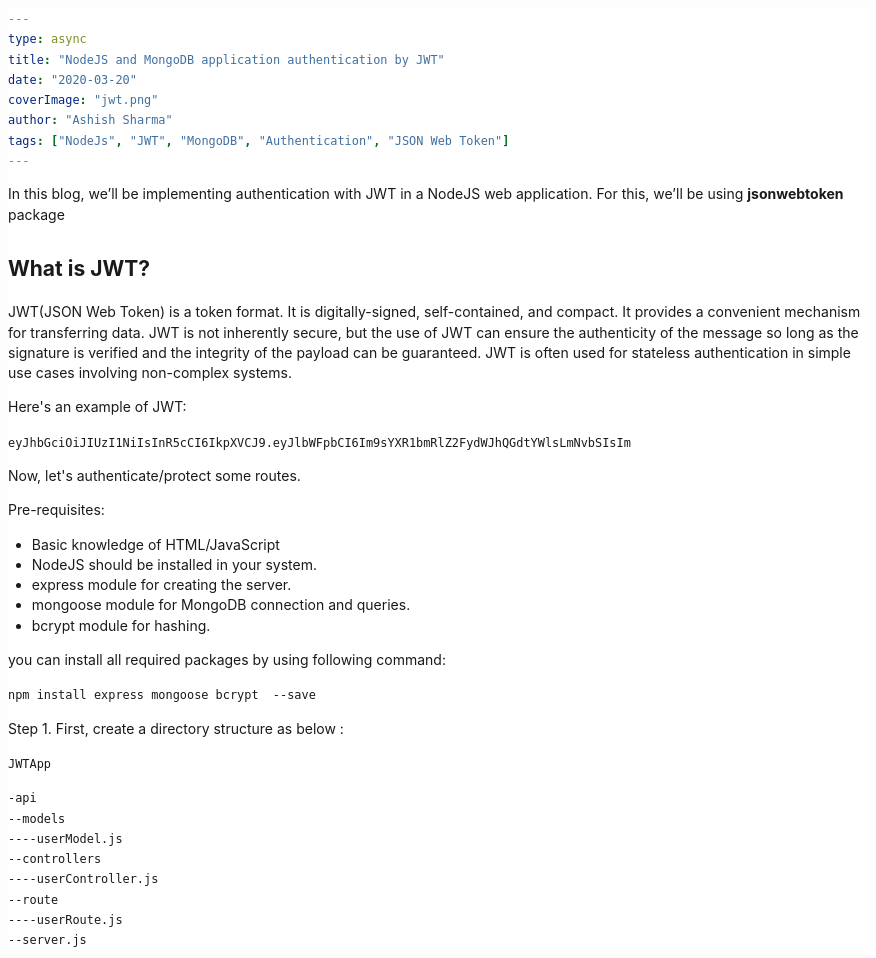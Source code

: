 ```yaml
---
type: async
title: "NodeJS and MongoDB application authentication by JWT"
date: "2020-03-20"
coverImage: "jwt.png"
author: "Ashish Sharma"
tags: ["NodeJs", "JWT", "MongoDB", "Authentication", "JSON Web Token"]
---
```


In this blog, we’ll be implementing authentication with JWT in a NodeJS web application. For this, we’ll be using **jsonwebtoken** package

## **What is JWT?**

JWT(JSON Web Token) is a token format. It is digitally-signed, self-contained, and compact. It provides a convenient mechanism for transferring data. JWT is not inherently secure, but the use of JWT can ensure the authenticity of the message so long as the signature is verified and the integrity of the payload can be guaranteed. JWT is often used for stateless authentication in simple use cases involving non-complex systems.

Here's an example of JWT:

```
eyJhbGciOiJIUzI1NiIsInR5cCI6IkpXVCJ9.eyJlbWFpbCI6Im9sYXR1bmRlZ2FydWJhQGdtYWlsLmNvbSIsIm
```

Now, let's authenticate/protect some routes.

Pre-requisites:

- Basic knowledge of HTML/JavaScript
- NodeJS should be installed in your system.
- express module for creating the server.
- mongoose module for MongoDB connection and queries.
- bcrypt module for hashing.

you can install all required packages by using following command:

```
npm install express mongoose bcrypt  --save
```

Step 1. First, create a directory structure as below :

<code>JWTApp</code></strong>

```
-api
--models
----userModel.js
--controllers
----userController.js
--route
----userRoute.js
--server.js
```
